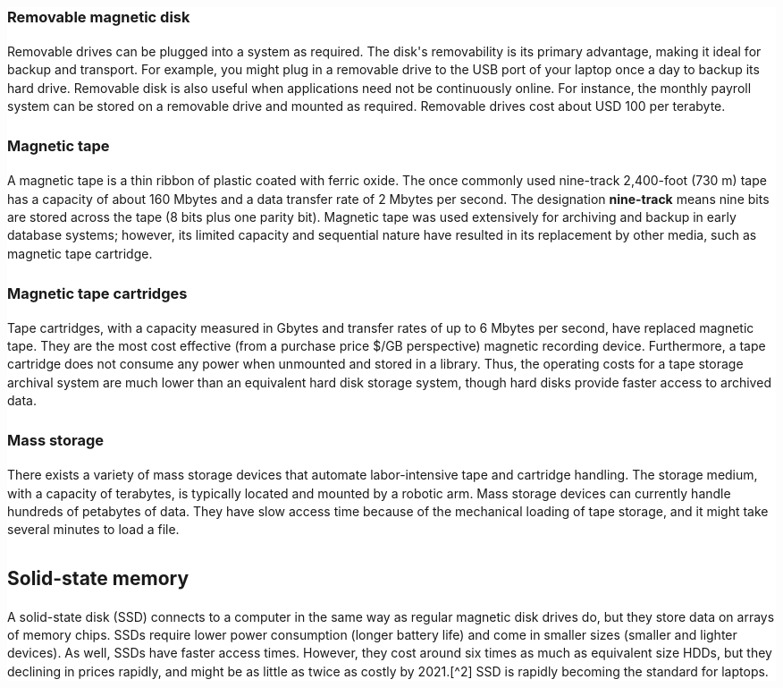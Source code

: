 ### Removable magnetic disk

Removable drives can be plugged into a system as required. The disk's
removability is its primary advantage, making it ideal for backup and
transport. For example, you might plug in a removable drive to the USB
port of your laptop once a day to backup its hard drive. Removable disk
is also useful when applications need not be continuously online. For
instance, the monthly payroll system can be stored on a removable drive
and mounted as required. Removable drives cost about USD 100 per
terabyte.

### Magnetic tape

A magnetic tape is a thin ribbon of plastic coated with ferric oxide.
The once commonly used nine-track 2,400-foot (730 m) tape has a capacity
of about 160 Mbytes and a data transfer rate of 2 Mbytes per second. The
designation **nine-track** means nine bits are stored across the tape (8
bits plus one parity bit). Magnetic tape was used extensively for
archiving and backup in early database systems; however, its limited
capacity and sequential nature have resulted in its replacement by other
media, such as magnetic tape cartridge.

### Magnetic tape cartridges

Tape cartridges, with a capacity measured in Gbytes and transfer rates
of up to 6 Mbytes per second, have replaced magnetic tape. They are the
most cost effective (from a purchase price \$/GB perspective) magnetic
recording device. Furthermore, a tape cartridge does not consume any
power when unmounted and stored in a library. Thus, the operating costs
for a tape storage archival system are much lower than an equivalent
hard disk storage system, though hard disks provide faster access to
archived data. 

### Mass storage

There exists a variety of mass storage devices that automate
labor-intensive tape and cartridge handling. The storage medium, with a
capacity of terabytes, is typically located and mounted by a robotic
arm. Mass storage devices can currently handle hundreds of petabytes of
data. They have slow access time because of the mechanical loading of
tape storage, and it might take several minutes to load a file.

Solid-state memory
------------------

A solid-state disk (SSD) connects to a computer in the same way as
regular magnetic disk drives do, but they store data on arrays of memory
chips. SSDs require lower power consumption (longer battery life) and
come in smaller sizes (smaller and lighter devices). As well, SSDs have
faster access times. However, they cost around six times as much as
equivalent size HDDs, but they declining in prices rapidly, and might be
as little as twice as costly by 2021.[^2] SSD is rapidly becoming the
standard for laptops.
